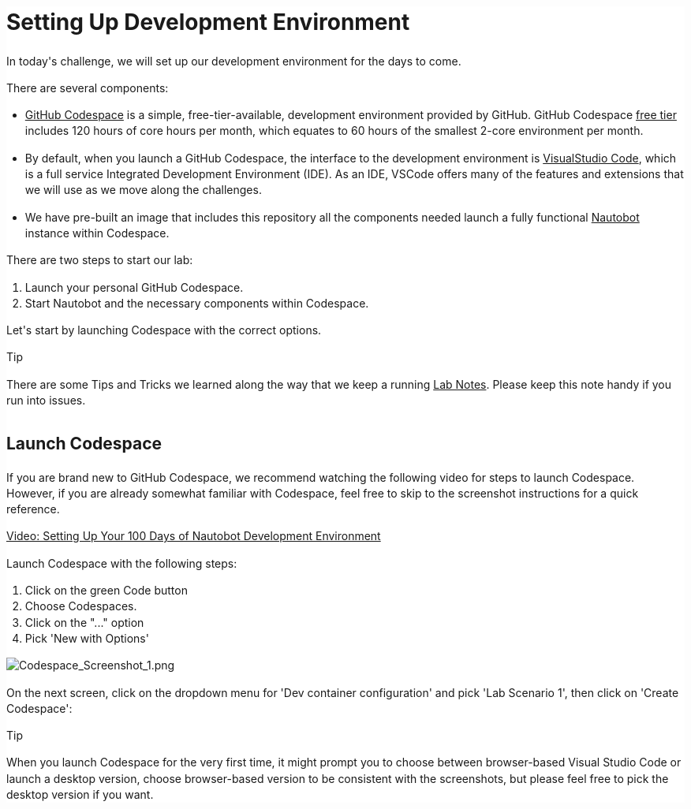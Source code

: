 # Setting Up Development Environment

In today's challenge, we will set up our development environment for the days to come.

There are several components:

- [GitHub Codespace](https://github.com/features/codespaces) is a simple, free-tier-available, development environment provided by GitHub. GitHub Codespace [free tier](https://docs.github.com/en/billing/managing-billing-for-your-products/managing-billing-for-github-codespaces/about-billing-for-github-codespaces#monthly-included-storage-and-core-hours-for-personal-accounts) includes 120 hours of core hours per month, which equates to 60 hours of the smallest 2-core environment per month.  

- By default, when you launch a GitHub Codespace, the interface to the development environment is [VisualStudio Code](https://code.visualstudio.com/), which is a full service Integrated Development Environment (IDE). As an IDE, VSCode offers many of the features and extensions that we will use as we move along the challenges.

- We have pre-built an image that includes this repository all the components needed launch a fully functional [Nautobot](https://networktocode.com/nautobot/) instance within Codespace.

There are two steps to start our lab:

1. Launch your personal GitHub Codespace.
2. Start Nautobot and the necessary components within Codespace.

Let's start by launching Codespace with the correct options.

> [!TIP]
> There are some Tips and Tricks we learned along the way that we keep a running [Lab Notes](https://github.com/nautobot/100-days-of-nautobot/blob/main/Lab_Setup/lab_related_notes/README.md). Please keep this note handy if you run into issues.  

## Launch Codespace

If you are brand new to GitHub Codespace, we recommend watching the following video for steps to launch Codespace. However, if you are already somewhat familiar with Codespace, feel free to skip to the screenshot instructions for a quick reference.

[Video: Setting Up Your 100 Days of Nautobot Development Environment](https://www.youtube.com/watch?v=i1K_zBz0Ny0)

Launch Codespace with the following steps:

1. Click on the green Code button
2. Choose Codespaces.
3. Click on the "..." option
4. Pick 'New with Options'

![Codespace_Screenshot_1.png](images/Codespace_Screenshot_1.png)

On the next screen, click on the dropdown menu for 'Dev container configuration' and pick 'Lab Scenario 1', then click on 'Create Codespace':

> [!TIP]
> When you launch Codespace for the very first time, it might prompt you to choose between browser-based Visual Studio Code or launch a desktop version, choose browser-based version to be consistent with the screenshots, but please feel free to pick the desktop version if you want.
